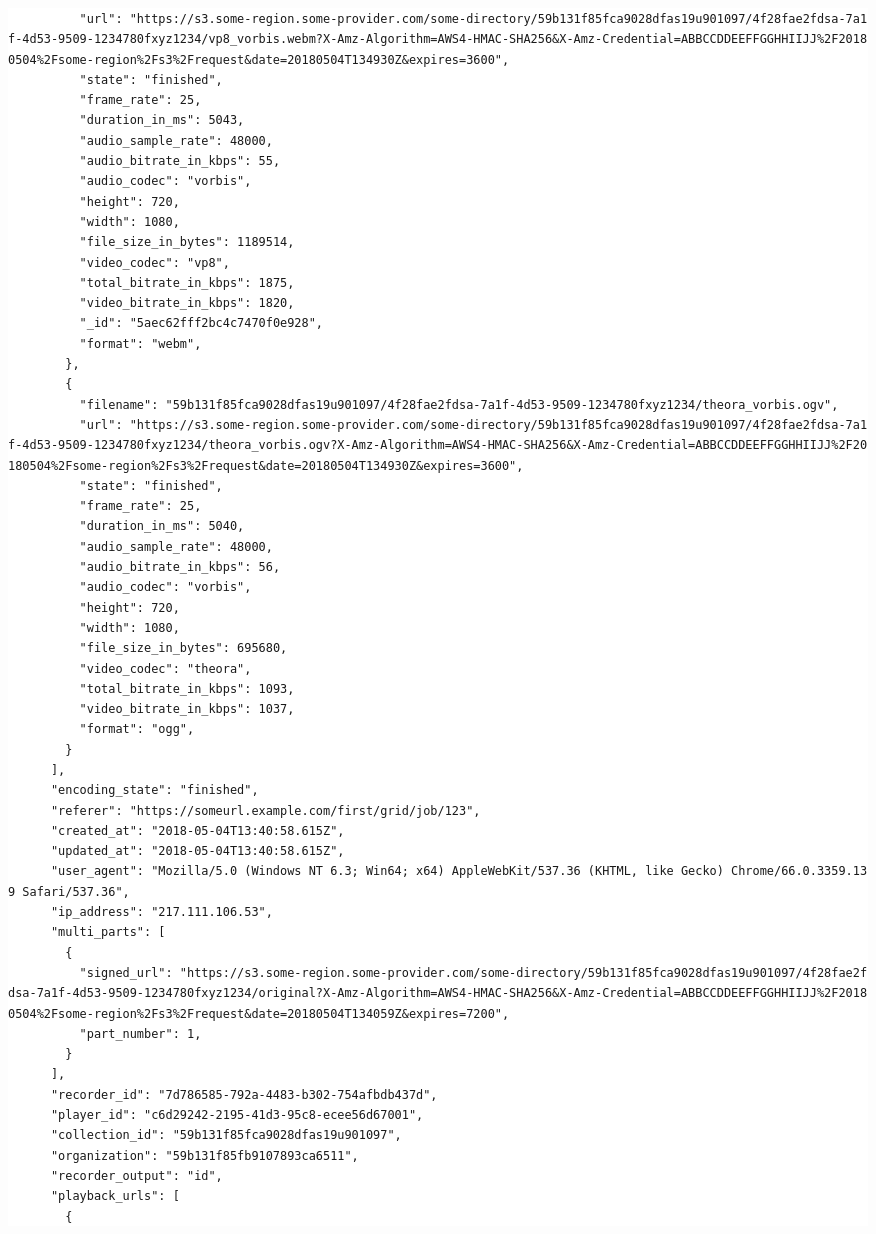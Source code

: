               "url": "https://s3.some-region.some-provider.com/some-directory/59b131f85fca9028dfas19u901097/4f28fae2fdsa-7a1f-4d53-9509-1234780fxyz1234/vp8_vorbis.webm?X-Amz-Algorithm=AWS4-HMAC-SHA256&X-Amz-Credential=ABBCCDDEEFFGGHHIIJJ%2F20180504%2Fsome-region%2Fs3%2Frequest&date=20180504T134930Z&expires=3600",
              "state": "finished",
              "frame_rate": 25,
              "duration_in_ms": 5043,
              "audio_sample_rate": 48000,
              "audio_bitrate_in_kbps": 55,
              "audio_codec": "vorbis",
              "height": 720,
              "width": 1080,
              "file_size_in_bytes": 1189514,
              "video_codec": "vp8",
              "total_bitrate_in_kbps": 1875,
              "video_bitrate_in_kbps": 1820,
              "_id": "5aec62fff2bc4c7470f0e928",
              "format": "webm",
            },
            {
              "filename": "59b131f85fca9028dfas19u901097/4f28fae2fdsa-7a1f-4d53-9509-1234780fxyz1234/theora_vorbis.ogv",
              "url": "https://s3.some-region.some-provider.com/some-directory/59b131f85fca9028dfas19u901097/4f28fae2fdsa-7a1f-4d53-9509-1234780fxyz1234/theora_vorbis.ogv?X-Amz-Algorithm=AWS4-HMAC-SHA256&X-Amz-Credential=ABBCCDDEEFFGGHHIIJJ%2F20180504%2Fsome-region%2Fs3%2Frequest&date=20180504T134930Z&expires=3600",
              "state": "finished",
              "frame_rate": 25,
              "duration_in_ms": 5040,
              "audio_sample_rate": 48000,
              "audio_bitrate_in_kbps": 56,
              "audio_codec": "vorbis",
              "height": 720,
              "width": 1080,
              "file_size_in_bytes": 695680,
              "video_codec": "theora",
              "total_bitrate_in_kbps": 1093,
              "video_bitrate_in_kbps": 1037,
              "format": "ogg",
            }
          ],
          "encoding_state": "finished",
          "referer": "https://someurl.example.com/first/grid/job/123",
          "created_at": "2018-05-04T13:40:58.615Z",
          "updated_at": "2018-05-04T13:40:58.615Z",
          "user_agent": "Mozilla/5.0 (Windows NT 6.3; Win64; x64) AppleWebKit/537.36 (KHTML, like Gecko) Chrome/66.0.3359.139 Safari/537.36",
          "ip_address": "217.111.106.53",
          "multi_parts": [
            {
              "signed_url": "https://s3.some-region.some-provider.com/some-directory/59b131f85fca9028dfas19u901097/4f28fae2fdsa-7a1f-4d53-9509-1234780fxyz1234/original?X-Amz-Algorithm=AWS4-HMAC-SHA256&X-Amz-Credential=ABBCCDDEEFFGGHHIIJJ%2F20180504%2Fsome-region%2Fs3%2Frequest&date=20180504T134059Z&expires=7200",
              "part_number": 1,
            }
          ],
          "recorder_id": "7d786585-792a-4483-b302-754afbdb437d",
          "player_id": "c6d29242-2195-41d3-95c8-ecee56d67001",
          "collection_id": "59b131f85fca9028dfas19u901097",
          "organization": "59b131f85fb9107893ca6511",
          "recorder_output": "id",
          "playback_urls": [
            {